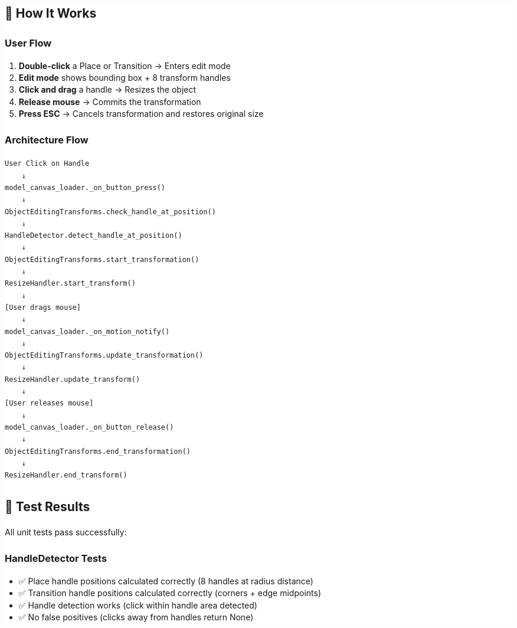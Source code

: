 ## 🎯 How It Works

### User Flow
1. **Double-click** a Place or Transition → Enters edit mode
2. **Edit mode** shows bounding box + 8 transform handles
3. **Click and drag** a handle → Resizes the object
4. **Release mouse** → Commits the transformation
5. **Press ESC** → Cancels transformation and restores original size

### Architecture Flow
```
User Click on Handle
    ↓
model_canvas_loader._on_button_press()
    ↓
ObjectEditingTransforms.check_handle_at_position()
    ↓
HandleDetector.detect_handle_at_position()
    ↓
ObjectEditingTransforms.start_transformation()
    ↓
ResizeHandler.start_transform()
    ↓
[User drags mouse]
    ↓
model_canvas_loader._on_motion_notify()
    ↓
ObjectEditingTransforms.update_transformation()
    ↓
ResizeHandler.update_transform()
    ↓
[User releases mouse]
    ↓
model_canvas_loader._on_button_release()
    ↓
ObjectEditingTransforms.end_transformation()
    ↓
ResizeHandler.end_transform()
```

## 🧪 Test Results

All unit tests pass successfully:

### HandleDetector Tests
- ✅ Place handle positions calculated correctly (8 handles at radius distance)
- ✅ Transition handle positions calculated correctly (corners + edge midpoints)
- ✅ Handle detection works (click within handle area detected)
- ✅ No false positives (clicks away from handles return None)
